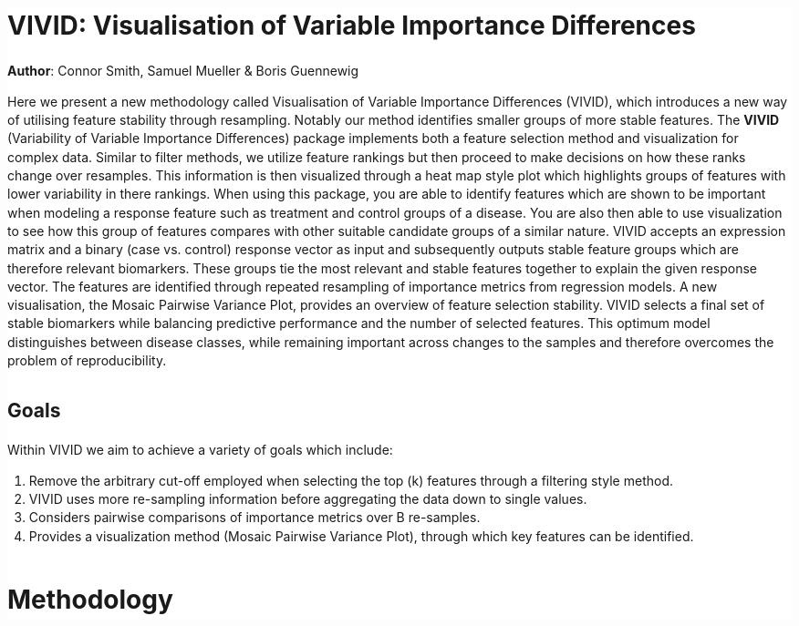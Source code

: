 


# VIVID: Visualisation of Variable Importance Differences

**Author**: Connor Smith, Samuel Mueller & Boris Guennewig

Here we present a new methodology called Visualisation of Variable Importance Differences
(VIVID), which introduces a new way of utilising feature stability through resampling. Notably our method
identifies smaller groups of more stable features.
The **VIVID** (Variability of Variable Importance Differences) package
implements both a feature selection method and visualization for complex
data. Similar to filter methods, we utilize feature rankings but then
proceed to make decisions on how these ranks change over resamples. This
information is then visualized through a heat map style plot which
highlights groups of features with lower variability in there rankings.
When using this package, you are able to identify features which are
shown to be important when modeling a response feature such as treatment
and control groups of a disease. You are also then able to use
visualization to see how this group of features compares with other
suitable candidate groups of a similar nature.
 VIVID accepts an expression matrix and a binary (case vs. control) response vector as input and subsequently outputs stable feature groups which are therefore
relevant biomarkers. These groups tie the most relevant and stable features together to explain the given
response vector. The features are identified through repeated resampling of importance metrics from
regression models. A new visualisation, the Mosaic Pairwise Variance Plot, provides an overview of feature
selection stability. VIVID selects a final set of stable biomarkers while balancing predictive performance
and the number of selected features. This optimum model distinguishes between disease classes, while
remaining important across changes to the samples and therefore overcomes the problem of reproducibility.

## Goals

Within VIVID we aim to achieve a variety of goals which include:

1.  Remove the arbitrary cut-off employed when selecting the top \(k\)
    features through a filtering style method.
2.  VIVID uses more re-sampling information before aggregating the data
    down to single values.
3.  Considers pairwise comparisons of importance metrics over B
    re-samples.
4.  Provides a visualization method (Mosaic Pairwise Variance Plot), through which key features can be
    identified.

# Methodology
